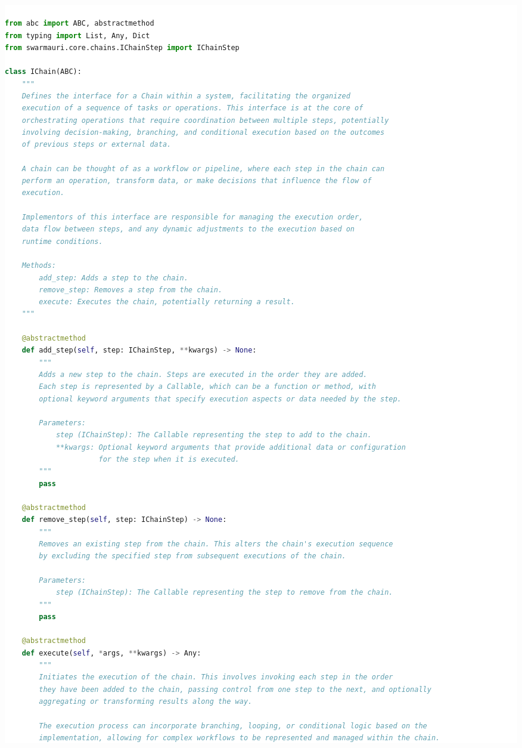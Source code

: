 ```swarmauri/core/chains/IChain.py

from abc import ABC, abstractmethod
from typing import List, Any, Dict
from swarmauri.core.chains.IChainStep import IChainStep

class IChain(ABC):
    """
    Defines the interface for a Chain within a system, facilitating the organized
    execution of a sequence of tasks or operations. This interface is at the core of
    orchestrating operations that require coordination between multiple steps, potentially
    involving decision-making, branching, and conditional execution based on the outcomes
    of previous steps or external data.

    A chain can be thought of as a workflow or pipeline, where each step in the chain can
    perform an operation, transform data, or make decisions that influence the flow of
    execution.

    Implementors of this interface are responsible for managing the execution order,
    data flow between steps, and any dynamic adjustments to the execution based on
    runtime conditions.

    Methods:
        add_step: Adds a step to the chain.
        remove_step: Removes a step from the chain.
        execute: Executes the chain, potentially returning a result.
    """

    @abstractmethod
    def add_step(self, step: IChainStep, **kwargs) -> None:
        """
        Adds a new step to the chain. Steps are executed in the order they are added.
        Each step is represented by a Callable, which can be a function or method, with
        optional keyword arguments that specify execution aspects or data needed by the step.

        Parameters:
            step (IChainStep): The Callable representing the step to add to the chain.
            **kwargs: Optional keyword arguments that provide additional data or configuration
                      for the step when it is executed.
        """
        pass

    @abstractmethod
    def remove_step(self, step: IChainStep) -> None:
        """
        Removes an existing step from the chain. This alters the chain's execution sequence
        by excluding the specified step from subsequent executions of the chain.

        Parameters:
            step (IChainStep): The Callable representing the step to remove from the chain.
        """
        pass

    @abstractmethod
    def execute(self, *args, **kwargs) -> Any:
        """
        Initiates the execution of the chain. This involves invoking each step in the order
        they have been added to the chain, passing control from one step to the next, and optionally
        aggregating or transforming results along the way.

        The execution process can incorporate branching, looping, or conditional logic based on the
        implementation, allowing for complex workflows to be represented and managed within the chain.
```